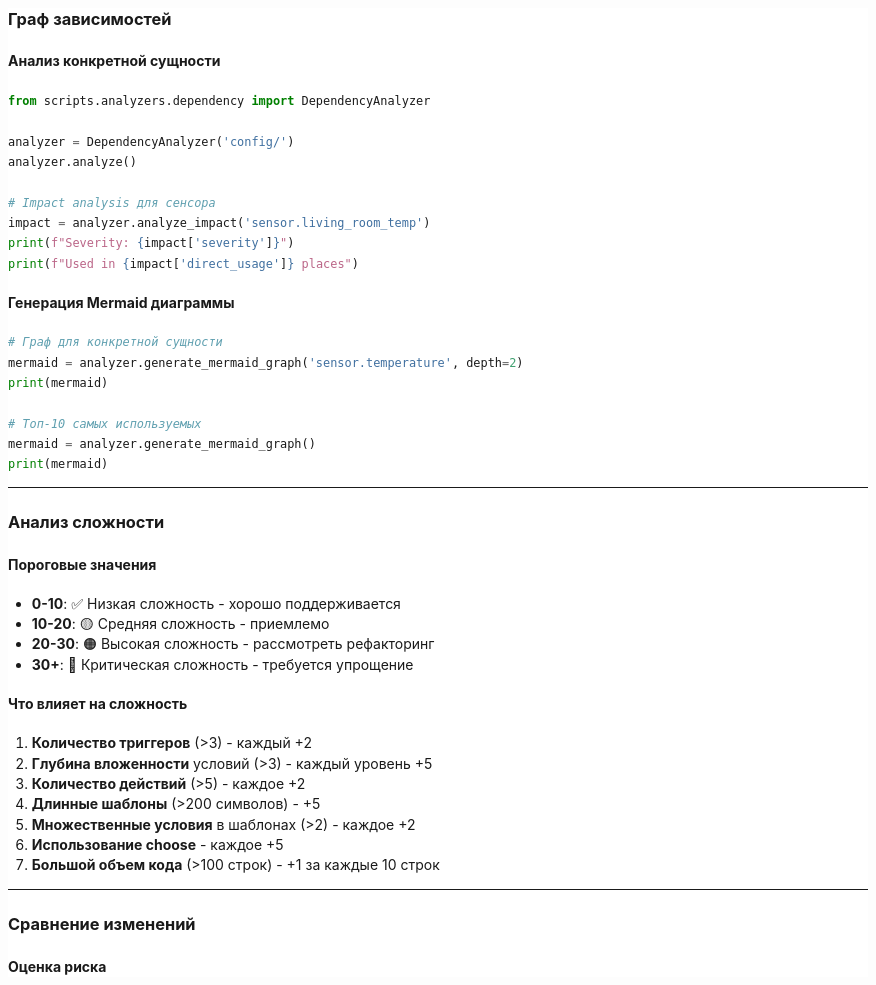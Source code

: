 ### Граф зависимостей

#### Анализ конкретной сущности

```python
from scripts.analyzers.dependency import DependencyAnalyzer

analyzer = DependencyAnalyzer('config/')
analyzer.analyze()

# Impact analysis для сенсора
impact = analyzer.analyze_impact('sensor.living_room_temp')
print(f"Severity: {impact['severity']}")
print(f"Used in {impact['direct_usage']} places")
```

#### Генерация Mermaid диаграммы

```python
# Граф для конкретной сущности
mermaid = analyzer.generate_mermaid_graph('sensor.temperature', depth=2)
print(mermaid)

# Топ-10 самых используемых
mermaid = analyzer.generate_mermaid_graph()
print(mermaid)
```

---

### Анализ сложности

#### Пороговые значения

- **0-10**: ✅ Низкая сложность - хорошо поддерживается
- **10-20**: 🟡 Средняя сложность - приемлемо
- **20-30**: 🟠 Высокая сложность - рассмотреть рефакторинг
- **30+**: 🔴 Критическая сложность - требуется упрощение

#### Что влияет на сложность

1. **Количество триггеров** (>3) - каждый +2
2. **Глубина вложенности** условий (>3) - каждый уровень +5
3. **Количество действий** (>5) - каждое +2
4. **Длинные шаблоны** (>200 символов) - +5
5. **Множественные условия** в шаблонах (>2) - каждое +2
6. **Использование choose** - каждое +5
7. **Большой объем кода** (>100 строк) - +1 за каждые 10 строк

---

### Сравнение изменений

#### Оценка риска
